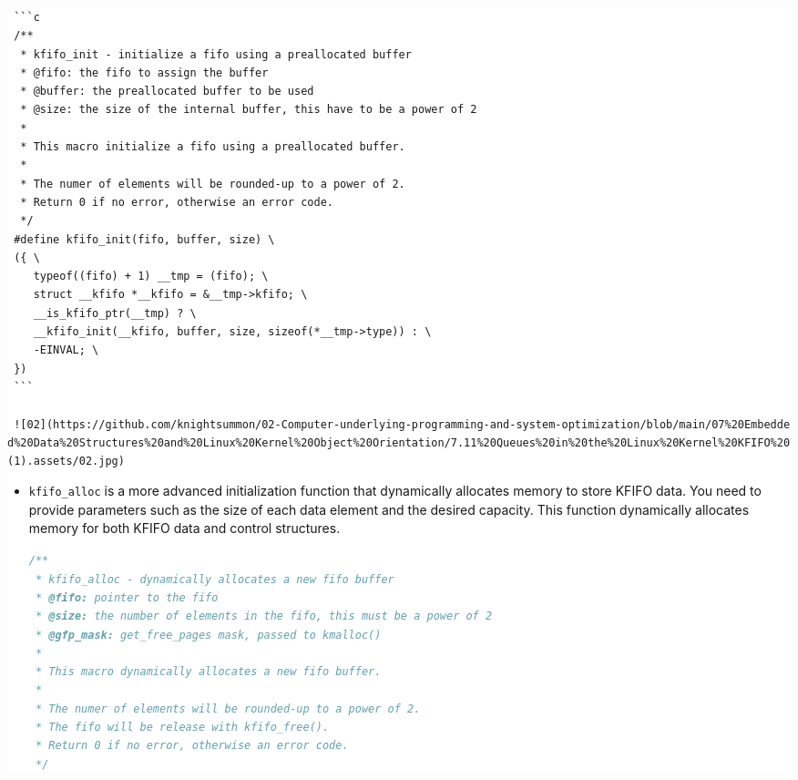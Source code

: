      ```c
     /**
      * kfifo_init - initialize a fifo using a preallocated buffer
      * @fifo: the fifo to assign the buffer
      * @buffer: the preallocated buffer to be used
      * @size: the size of the internal buffer, this have to be a power of 2
      *
      * This macro initialize a fifo using a preallocated buffer.
      *
      * The numer of elements will be rounded-up to a power of 2.
      * Return 0 if no error, otherwise an error code.
      */
     #define kfifo_init(fifo, buffer, size) \
     ({ \
     	typeof((fifo) + 1) __tmp = (fifo); \
     	struct __kfifo *__kfifo = &__tmp->kfifo; \
     	__is_kfifo_ptr(__tmp) ? \
     	__kfifo_init(__kfifo, buffer, size, sizeof(*__tmp->type)) : \
     	-EINVAL; \
     })
     ```

     ![02](https://github.com/knightsummon/02-Computer-underlying-programming-and-system-optimization/blob/main/07%20Embedded%20Data%20Structures%20and%20Linux%20Kernel%20Object%20Orientation/7.11%20Queues%20in%20the%20Linux%20Kernel%20KFIFO%20(1).assets/02.jpg)

   - `kfifo_alloc` is a more advanced initialization function that dynamically allocates memory to store KFIFO data. You need to provide parameters such as the size of each data element and the desired capacity. This function dynamically allocates memory for both KFIFO data and control structures.

     ```c
     /**
      * kfifo_alloc - dynamically allocates a new fifo buffer
      * @fifo: pointer to the fifo
      * @size: the number of elements in the fifo, this must be a power of 2
      * @gfp_mask: get_free_pages mask, passed to kmalloc()
      *
      * This macro dynamically allocates a new fifo buffer.
      *
      * The numer of elements will be rounded-up to a power of 2.
      * The fifo will be release with kfifo_free().
      * Return 0 if no error, otherwise an error code.
      */